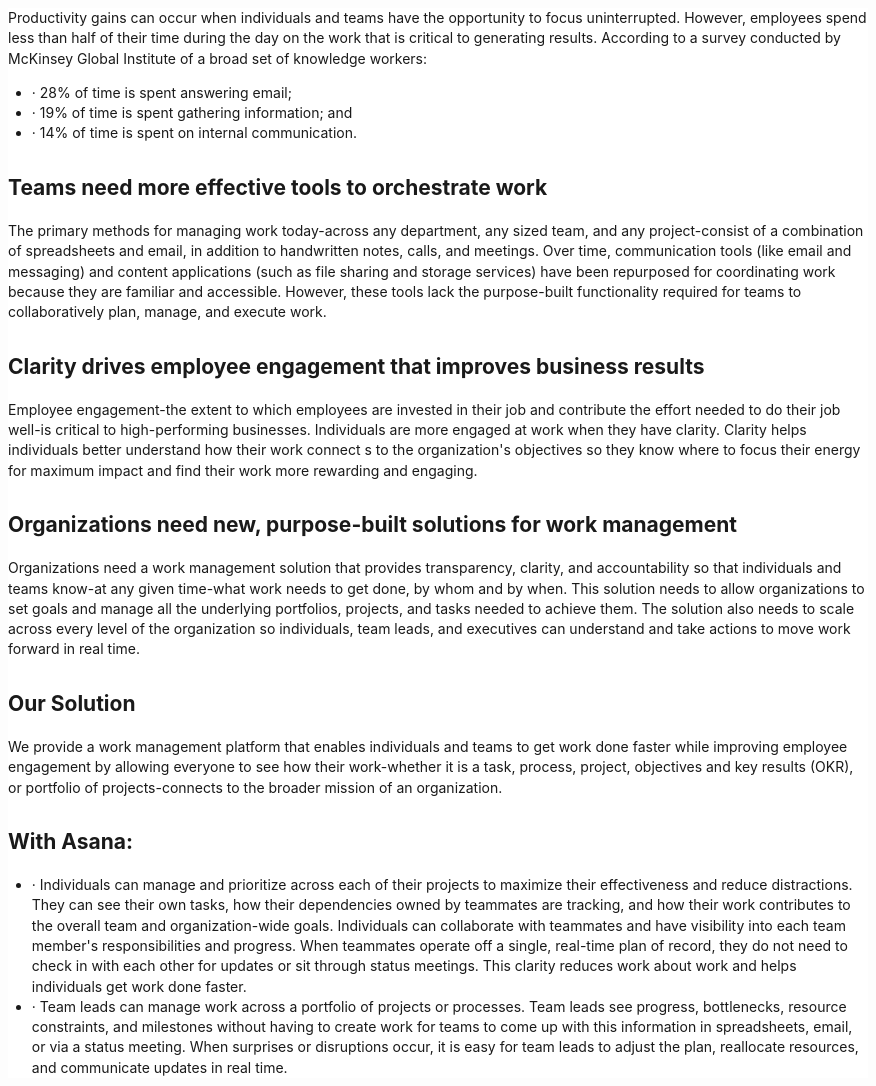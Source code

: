 Productivity gains can occur when individuals and teams have the opportunity to focus uninterrupted. However, employees spend less than half of their time during the day on the work that is critical to generating results. According to a survey conducted by McKinsey Global Institute of a broad set of knowledge workers:

* · 28% of time is spent answering email;
* · 19% of time is spent gathering information; and
* · 14% of time is spent on internal communication.

Teams need more effective tools to orchestrate work
---------------------------------------------------

The primary methods for managing work today-across any department, any sized team, and any project-consist of a combination of spreadsheets and email, in addition to handwritten notes, calls, and meetings. Over time, communication tools (like email and messaging) and content applications (such as file sharing and storage services) have been repurposed for coordinating work because they are familiar and accessible. However, these tools lack the purpose-built functionality required for teams to collaboratively plan, manage, and execute work.

Clarity drives employee engagement that improves business results
-----------------------------------------------------------------

Employee engagement-the extent to which employees are invested in their job and contribute the effort needed to do their job well-is critical to high-performing businesses. Individuals are more engaged at work when they have clarity. Clarity helps individuals better understand how their work connect s to the organization's objectives so they know where to focus their energy for maximum impact and find their work more rewarding and engaging.

Organizations need new, purpose-built solutions for work management
-------------------------------------------------------------------

Organizations need a work management solution that provides transparency, clarity, and accountability so that individuals and teams know-at any given time-what work needs to get done, by whom and by when. This solution needs to allow organizations to set goals and manage all the underlying portfolios, projects, and tasks needed to achieve them. The solution also needs to scale across every level of the organization so individuals, team leads, and executives can understand and take actions to move work forward in real time.

Our Solution
------------

We provide a work management platform that enables individuals and teams to get work done faster while improving employee engagement by allowing everyone to see how their work-whether it is a task, process, project, objectives and key results (OKR), or portfolio of projects-connects to the broader mission of an organization.

With Asana:
-----------

* · Individuals can manage and prioritize across each of their projects to maximize their effectiveness and reduce distractions. They can see their own tasks, how their dependencies owned by teammates are tracking, and how their work contributes to the overall team and organization-wide goals. Individuals can collaborate with teammates and have visibility into each team member's responsibilities and progress. When teammates operate off a single, real-time plan of record, they do not need to check in with each other for updates or sit through status meetings. This clarity reduces work about work and helps individuals get work done faster.
* · Team leads can manage work across a portfolio of projects or processes. Team leads see progress, bottlenecks, resource constraints, and milestones without having to create work for teams to come up with this information in spreadsheets, email, or via a status meeting. When surprises or disruptions occur, it is easy for team leads to adjust the plan, reallocate resources, and communicate updates in real time.
